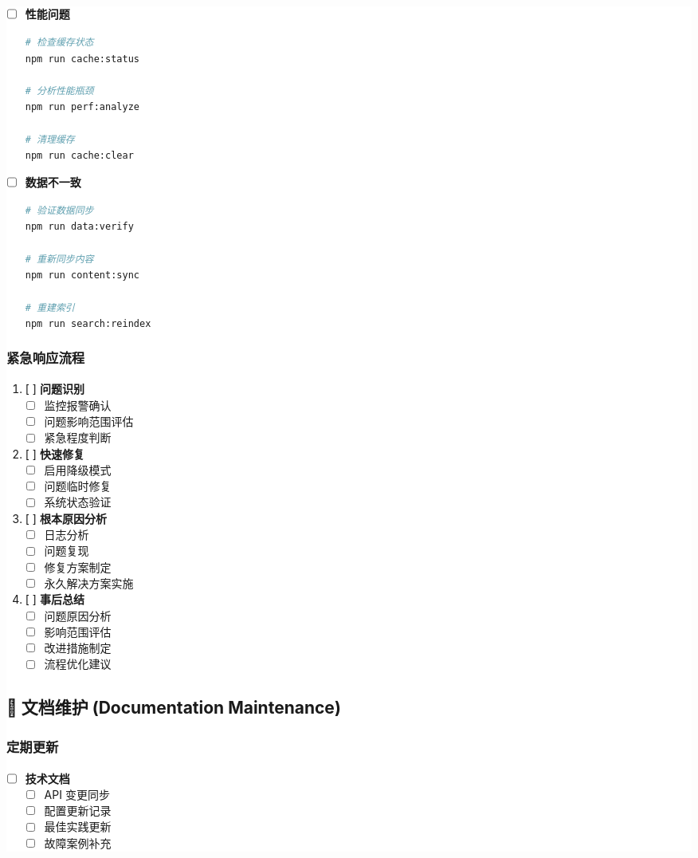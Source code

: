 - [ ] **性能问题**
  ```bash
  # 检查缓存状态
  npm run cache:status
  
  # 分析性能瓶颈
  npm run perf:analyze
  
  # 清理缓存
  npm run cache:clear
  ```

- [ ] **数据不一致**
  ```bash
  # 验证数据同步
  npm run data:verify
  
  # 重新同步内容
  npm run content:sync
  
  # 重建索引
  npm run search:reindex
  ```

### 紧急响应流程
1. [ ] **问题识别**
   - [ ] 监控报警确认
   - [ ] 问题影响范围评估
   - [ ] 紧急程度判断

2. [ ] **快速修复**
   - [ ] 启用降级模式
   - [ ] 问题临时修复
   - [ ] 系统状态验证

3. [ ] **根本原因分析**
   - [ ] 日志分析
   - [ ] 问题复现
   - [ ] 修复方案制定
   - [ ] 永久解决方案实施

4. [ ] **事后总结**
   - [ ] 问题原因分析
   - [ ] 影响范围评估
   - [ ] 改进措施制定
   - [ ] 流程优化建议

## 📝 文档维护 (Documentation Maintenance)

### 定期更新
- [ ] **技术文档**
  - [ ] API 变更同步
  - [ ] 配置更新记录
  - [ ] 最佳实践更新
  - [ ] 故障案例补充
